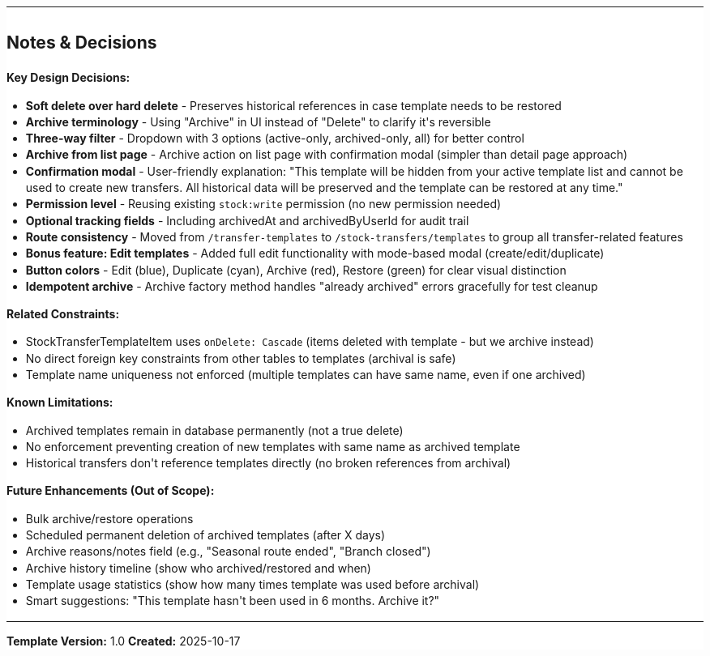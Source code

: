 
---

## Notes & Decisions

**Key Design Decisions:**
- **Soft delete over hard delete** - Preserves historical references in case template needs to be restored
- **Archive terminology** - Using "Archive" in UI instead of "Delete" to clarify it's reversible
- **Three-way filter** - Dropdown with 3 options (active-only, archived-only, all) for better control
- **Archive from list page** - Archive action on list page with confirmation modal (simpler than detail page approach)
- **Confirmation modal** - User-friendly explanation: "This template will be hidden from your active template list and cannot be used to create new transfers. All historical data will be preserved and the template can be restored at any time."
- **Permission level** - Reusing existing `stock:write` permission (no new permission needed)
- **Optional tracking fields** - Including archivedAt and archivedByUserId for audit trail
- **Route consistency** - Moved from `/transfer-templates` to `/stock-transfers/templates` to group all transfer-related features
- **Bonus feature: Edit templates** - Added full edit functionality with mode-based modal (create/edit/duplicate)
- **Button colors** - Edit (blue), Duplicate (cyan), Archive (red), Restore (green) for clear visual distinction
- **Idempotent archive** - Archive factory method handles "already archived" errors gracefully for test cleanup

**Related Constraints:**
- StockTransferTemplateItem uses `onDelete: Cascade` (items deleted with template - but we archive instead)
- No direct foreign key constraints from other tables to templates (archival is safe)
- Template name uniqueness not enforced (multiple templates can have same name, even if one archived)

**Known Limitations:**
- Archived templates remain in database permanently (not a true delete)
- No enforcement preventing creation of new templates with same name as archived template
- Historical transfers don't reference templates directly (no broken references from archival)

**Future Enhancements (Out of Scope):**
- Bulk archive/restore operations
- Scheduled permanent deletion of archived templates (after X days)
- Archive reasons/notes field (e.g., "Seasonal route ended", "Branch closed")
- Archive history timeline (show who archived/restored and when)
- Template usage statistics (show how many times template was used before archival)
- Smart suggestions: "This template hasn't been used in 6 months. Archive it?"

---

**Template Version:** 1.0
**Created:** 2025-10-17
